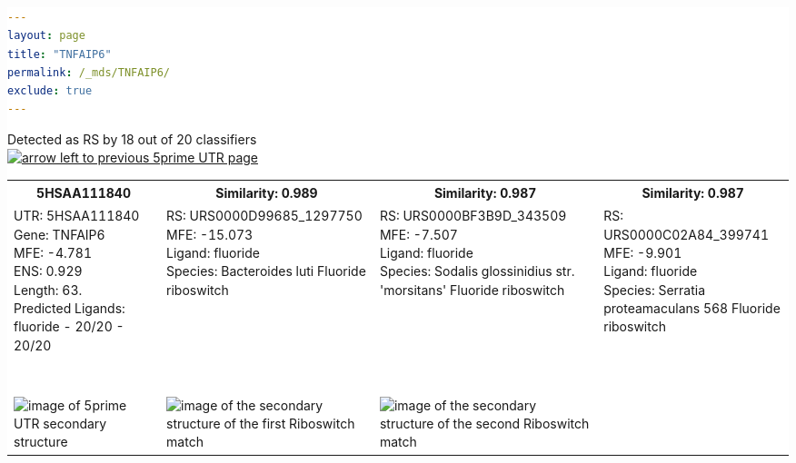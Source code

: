 ```yaml
---
layout: page
title: "TNFAIP6"
permalink: /_mds/TNFAIP6/
exclude: true
---
```


<link rel="stylesheet" href="../../custom.css">


<div> Detected as RS by 18 out of 20 classifiers </div>



<div class="row" >
  <div class="column">
    <a href="../../_mds/ZNF821/"><img src="../../icons/arrow_left.png" alt="arrow left to previous 5prime UTR page" style="width:100%"></a>
  </div>
  <div class="column_center">
    <table>
      <tr>
        <th>5HSAA111840</th>
        <th>Similarity: 0.989</th>
        <th>Similarity: 0.987</th>
        <th>Similarity: 0.987</th>
      </tr>
        <tr>
            <td>
                    UTR: 5HSAA111840<br>
                    Gene: TNFAIP6<br>
                    MFE: -4.781<br>
                    ENS: 0.929<br>
                    Length: 63.<br>
                    Predicted Ligands:<br>
                    fluoride - 20/20 - 20/20<br>
                    <br>
                    <br>         
            </td>
            <td>
                    RS: URS0000D99685_1297750<br>
                    MFE: -15.073<br>
                    Ligand: fluoride<br>
                    Species: Bacteroides luti Fluoride riboswitch<br>
            </td>
            <td>
                    RS: URS0000BF3B9D_343509<br>
                    MFE: -7.507<br>
                    Ligand: fluoride<br>
                    Species: Sodalis glossinidius str. 'morsitans' Fluoride riboswitch<br>
            </td>
            <td>
                    RS: URS0000C02A84_399741<br>
                    MFE: -9.901<br>
                    Ligand: fluoride<br>
                Species: Serratia proteamaculans 568 Fluoride riboswitch<br>
            </td>
        </tr>
      <tr>
        <td><img src="../../alns/dot/UTR_5HSAA111840_1349.png" alt="image of 5prime UTR secondary structure" style="width:100%"></td>
        <td><img src="../../alns/dot/RS_URS0000D99685_1297750_1349.png" alt="image of the secondary structure of the first Riboswitch match" style="width:100%"></td>
        <td><img src="../../alns/dot/RS_URS0000BF3B9D_343509_1349.png" alt="image of the secondary structure of the second Riboswitch match" style="width:100%"></td>